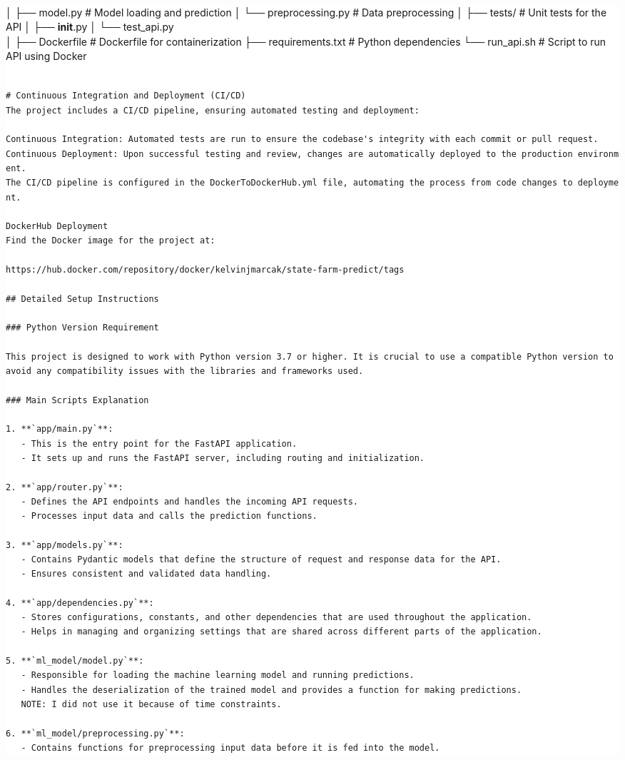│   ├── model.py             # Model loading and prediction
│   └── preprocessing.py     # Data preprocessing
│
├── tests/                   # Unit tests for the API
│   ├── __init__.py
│   └── test_api.py          
│
├── Dockerfile               # Dockerfile for containerization
├── requirements.txt         # Python dependencies
└── run_api.sh               # Script to run API using Docker

```

# Continuous Integration and Deployment (CI/CD)
The project includes a CI/CD pipeline, ensuring automated testing and deployment:

Continuous Integration: Automated tests are run to ensure the codebase's integrity with each commit or pull request.
Continuous Deployment: Upon successful testing and review, changes are automatically deployed to the production environment.
The CI/CD pipeline is configured in the DockerToDockerHub.yml file, automating the process from code changes to deployment.

DockerHub Deployment
Find the Docker image for the project at:

https://hub.docker.com/repository/docker/kelvinjmarcak/state-farm-predict/tags

## Detailed Setup Instructions

### Python Version Requirement

This project is designed to work with Python version 3.7 or higher. It is crucial to use a compatible Python version to avoid any compatibility issues with the libraries and frameworks used.

### Main Scripts Explanation

1. **`app/main.py`**:
   - This is the entry point for the FastAPI application.
   - It sets up and runs the FastAPI server, including routing and initialization.

2. **`app/router.py`**:
   - Defines the API endpoints and handles the incoming API requests.
   - Processes input data and calls the prediction functions.

3. **`app/models.py`**:
   - Contains Pydantic models that define the structure of request and response data for the API.
   - Ensures consistent and validated data handling.

4. **`app/dependencies.py`**:
   - Stores configurations, constants, and other dependencies that are used throughout the application.
   - Helps in managing and organizing settings that are shared across different parts of the application.

5. **`ml_model/model.py`**:
   - Responsible for loading the machine learning model and running predictions.
   - Handles the deserialization of the trained model and provides a function for making predictions.
   NOTE: I did not use it because of time constraints.

6. **`ml_model/preprocessing.py`**:
   - Contains functions for preprocessing input data before it is fed into the model.
```